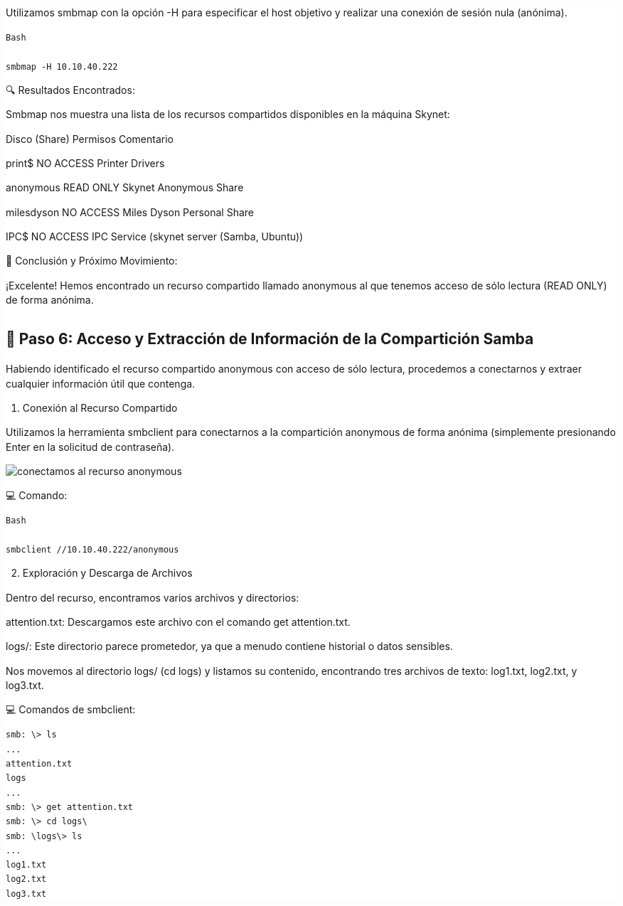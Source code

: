 Utilizamos smbmap con la opción -H para especificar el host objetivo y realizar una conexión de sesión nula (anónima).
````
Bash

smbmap -H 10.10.40.222
````
🔍 Resultados Encontrados:

Smbmap nos muestra una lista de los recursos compartidos disponibles en la máquina Skynet:

Disco (Share)	Permisos	Comentario

print$	NO ACCESS	Printer Drivers

anonymous	READ ONLY	Skynet Anonymous Share

milesdyson	NO ACCESS	Miles Dyson Personal Share

IPC$	NO ACCESS	IPC Service (skynet server (Samba, Ubuntu))

🎯 Conclusión y Próximo Movimiento:

¡Excelente! Hemos encontrado un recurso compartido llamado anonymous al que tenemos acceso de sólo lectura (READ ONLY) de forma anónima.


## 🔑 Paso 6: Acceso y Extracción de Información de la Compartición Samba

Habiendo identificado el recurso compartido anonymous con acceso de sólo lectura, procedemos a conectarnos y extraer cualquier información útil que contenga.

1. Conexión al Recurso Compartido
   
Utilizamos la herramienta smbclient para conectarnos a la compartición anonymous de forma anónima (simplemente presionando Enter en la solicitud de contraseña).

<img width="798" height="534" alt="conectamos al recurso anonymous" src="https://github.com/user-attachments/assets/f8cb454c-d953-4148-a69c-3a9a50d8d461" />


💻 Comando:
````
Bash

smbclient //10.10.40.222/anonymous
````

2. Exploración y Descarga de Archivos
   
Dentro del recurso, encontramos varios archivos y directorios:

attention.txt: Descargamos este archivo con el comando get attention.txt.

logs/: Este directorio parece prometedor, ya que a menudo contiene historial o datos sensibles.

Nos movemos al directorio logs/ (cd logs\) y listamos su contenido, encontrando tres archivos de texto: log1.txt, log2.txt, y log3.txt.

💻 Comandos de smbclient:
````
smb: \> ls
...
attention.txt
logs
...
smb: \> get attention.txt
smb: \> cd logs\
smb: \logs\> ls
...
log1.txt
log2.txt
log3.txt
````